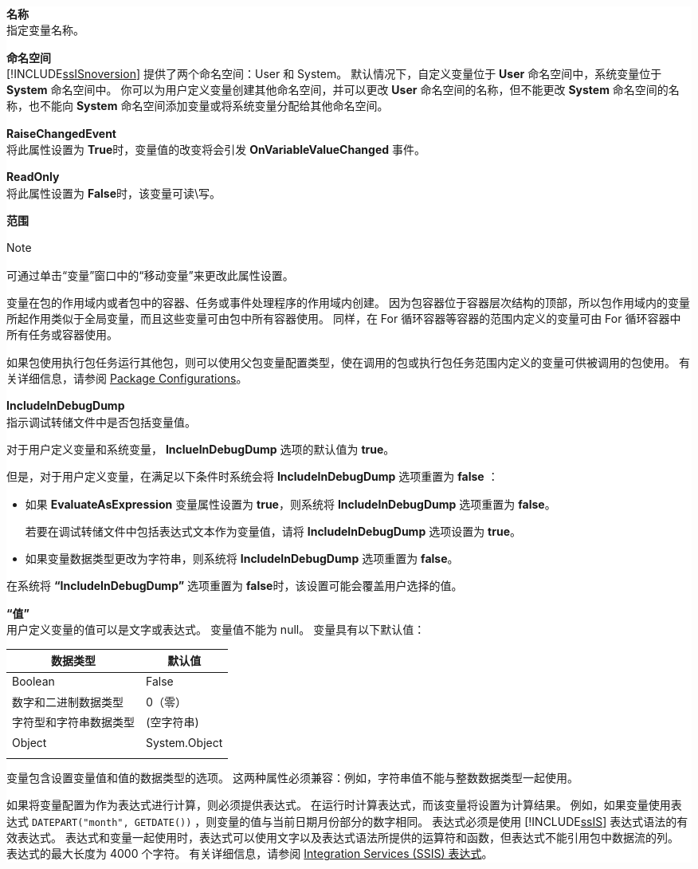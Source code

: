  **名称**    
 指定变量名称。  
  
 **命名空间**  
 [!INCLUDE[ssISnoversion](../includes/ssisnoversion-md.md)] 提供了两个命名空间：User 和 System。 默认情况下，自定义变量位于 **User** 命名空间中，系统变量位于 **System** 命名空间中。 你可以为用户定义变量创建其他命名空间，并可以更改 **User** 命名空间的名称，但不能更改 **System** 命名空间的名称，也不能向 **System** 命名空间添加变量或将系统变量分配给其他命名空间。  
  
**RaiseChangedEvent**  
 将此属性设置为 **True**时，变量值的改变将会引发 **OnVariableValueChanged** 事件。  
  
 **ReadOnly**  
 将此属性设置为 **False**时，该变量可读\写。  
  
**范围**    
 > [!NOTE]  
>  可通过单击“变量”窗口中的“移动变量”来更改此属性设置。  
  
 变量在包的作用域内或者包中的容器、任务或事件处理程序的作用域内创建。 因为包容器位于容器层次结构的顶部，所以包作用域内的变量所起作用类似于全局变量，而且这些变量可由包中所有容器使用。 同样，在 For 循环容器等容器的范围内定义的变量可由 For 循环容器中所有任务或容器使用。  
  
 如果包使用执行包任务运行其他包，则可以使用父包变量配置类型，使在调用的包或执行包任务范围内定义的变量可供被调用的包使用。 有关详细信息，请参阅 [Package Configurations](../integration-services/packages/package-configurations.md)。  
  
**IncludeInDebugDump**  
 指示调试转储文件中是否包括变量值。  
  
 对于用户定义变量和系统变量， **InclueInDebugDump** 选项的默认值为 **true**。  
  
 但是，对于用户定义变量，在满足以下条件时系统会将 **IncludeInDebugDump** 选项重置为 **false** ：  
  
-   如果 **EvaluateAsExpression** 变量属性设置为 **true**，则系统将 **IncludeInDebugDump** 选项重置为 **false**。  
  
     若要在调试转储文件中包括表达式文本作为变量值，请将 **IncludeInDebugDump** 选项设置为 **true**。  
  
-   如果变量数据类型更改为字符串，则系统将 **IncludeInDebugDump** 选项重置为 **false**。  
  
 在系统将 **“IncludeInDebugDump”** 选项重置为 **false**时，该设置可能会覆盖用户选择的值。  
  
**“值”**    
用户定义变量的值可以是文字或表达式。 变量值不能为 null。 变量具有以下默认值：

| 数据类型 | 默认值 |
|---|---|
| Boolean | False |
| 数字和二进制数据类型 | 0（零） |
| 字符型和字符串数据类型 | (空字符串) |
| Object | System.Object |
| | |

变量包含设置变量值和值的数据类型的选项。 这两种属性必须兼容：例如，字符串值不能与整数数据类型一起使用。  
  
 如果将变量配置为作为表达式进行计算，则必须提供表达式。 在运行时计算表达式，而该变量将设置为计算结果。 例如，如果变量使用表达式 `DATEPART("month", GETDATE())` ，则变量的值与当前日期月份部分的数字相同。 表达式必须是使用 [!INCLUDE[ssIS](../includes/ssis-md.md)] 表达式语法的有效表达式。 表达式和变量一起使用时，表达式可以使用文字以及表达式语法所提供的运算符和函数，但表达式不能引用包中数据流的列。 表达式的最大长度为 4000 个字符。 有关详细信息，请参阅 [Integration Services (SSIS) 表达式](../integration-services/expressions/integration-services-ssis-expressions.md)。  
  